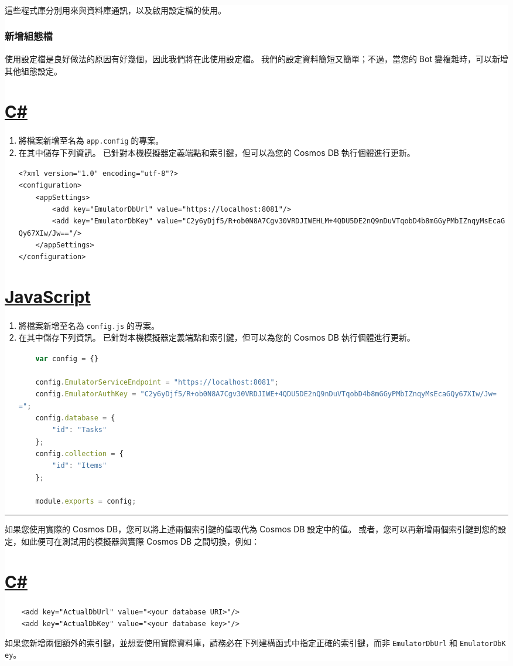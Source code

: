 這些程式庫分別用來與資料庫通訊，以及啟用設定檔的使用。

### <a name="add-configuration-file"></a>新增組態檔

使用設定檔是良好做法的原因有好幾個，因此我們將在此使用設定檔。 我們的設定資料簡短又簡單；不過，當您的 Bot 變複雜時，可以新增其他組態設定。

# <a name="ctabcs"></a>[C#](#tab/cs)
1. 將檔案新增至名為 `app.config` 的專案。
2. 在其中儲存下列資訊。 已針對本機模擬器定義端點和索引鍵，但可以為您的 Cosmos DB 執行個體進行更新。
    ```
    <?xml version="1.0" encoding="utf-8"?>
    <configuration>
        <appSettings>
            <add key="EmulatorDbUrl" value="https://localhost:8081"/>
            <add key="EmulatorDbKey" value="C2y6yDjf5/R+ob0N8A7Cgv30VRDJIWEHLM+4QDU5DE2nQ9nDuVTqobD4b8mGGyPMbIZnqyMsEcaGQy67XIw/Jw=="/>
        </appSettings>
    </configuration>
    ```
# <a name="javascripttabjs"></a>[JavaScript](#tab/js)
1. 將檔案新增至名為 `config.js` 的專案。
2. 在其中儲存下列資訊。 已針對本機模擬器定義端點和索引鍵，但可以為您的 Cosmos DB 執行個體進行更新。
    ```javascript
        var config = {}

        config.EmulatorServiceEndpoint = "https://localhost:8081";
        config.EmulatorAuthKey = "C2y6yDjf5/R+ob0N8A7Cgv30VRDJIWE+4QDU5DE2nQ9nDuVTqobD4b8mGGyPMbIZnqyMsEcaGQy67XIw/Jw==";
        config.database = {
            "id": "Tasks"
        };
        config.collection = {
            "id": "Items"
        };

        module.exports = config;
    ```

---

如果您使用實際的 Cosmos DB，您可以將上述兩個索引鍵的值取代為 Cosmos DB 設定中的值。 或者，您可以再新增兩個索引鍵到您的設定，如此便可在測試用的模擬器與實際 Cosmos DB 之間切換，例如：

# <a name="ctabcs"></a>[C#](#tab/cs)
```
    <add key="ActualDbUrl" value="<your database URI>"/>
    <add key="ActualDbKey" value="<your database key>"/>
```
 如果您新增兩個額外的索引鍵，並想要使用實際資料庫，請務必在下列建構函式中指定正確的索引鍵，而非 `EmulatorDbUrl` 和 `EmulatorDbKey`。
